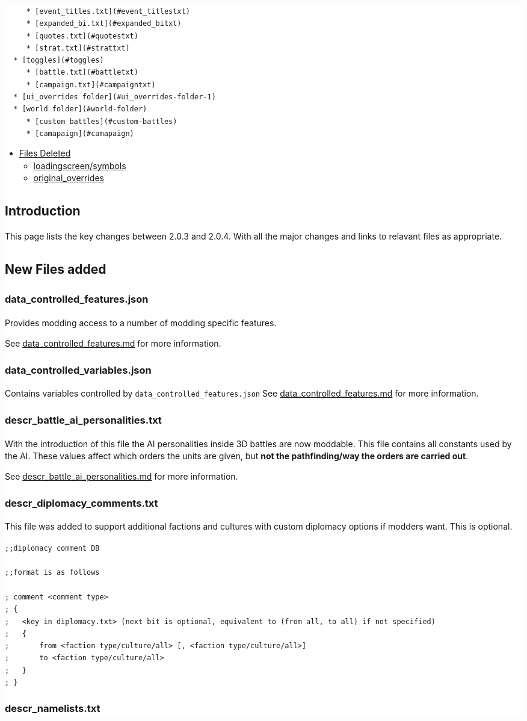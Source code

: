          * [event_titles.txt](#event_titlestxt)
         * [expanded_bi.txt](#expanded_bitxt)
         * [quotes.txt](#quotestxt)
         * [strat.txt](#strattxt)
      * [toggles](#toggles)
         * [battle.txt](#battletxt)
         * [campaign.txt](#campaigntxt)
      * [ui_overrides folder](#ui_overrides-folder-1)
      * [world folder](#world-folder)
         * [custom battles](#custom-battles)
         * [camapaign](#camapaign)
   * [Files Deleted](#files-deleted)
      * [loadingscreen/symbols](#loadingscreensymbols)
      * [original_overrides](#original_overrides)

## Introduction

This page lists the key changes between 2.0.3 and 2.0.4. With all the major changes and links to relavant files as appropriate.

## New Files added

### data_controlled_features.json

Provides modding access to a number of modding specific features.

See [data_controlled_features.md](/documentation/data_file_guides/data_controlled_features.md) for more information.

### data_controlled_variables.json

Contains variables controlled by `data_controlled_features.json` See [data_controlled_features.md](/documentation/data_file_guides/data_controlled_features.md) for more information.

### descr_battle_ai_personalities.txt

With the introduction of this file the AI personalities inside 3D battles are now moddable. This file contains all constants used by the AI. These values affect which orders the units are given, but **not the pathfinding/way the orders are carried out**. 

See [descr_battle_ai_personalities.md](/documentation/data_file_guides/descr_battle_ai_personalities.md) for more information.

### descr_diplomacy_comments.txt

This file was added to support additional factions and cultures with custom diplomacy options if modders want. This is optional.

```
;;diplomacy comment DB

;;format is as follows

; comment <comment type>
; {
; 	<key in diplomacy.txt> (next bit is optional, equivalent to (from all, to all) if not specified)
;	{
;		from <faction type/culture/all> [, <faction type/culture/all>]
;		to <faction type/culture/all>
;	}
; }
```
### descr_namelists.txt
